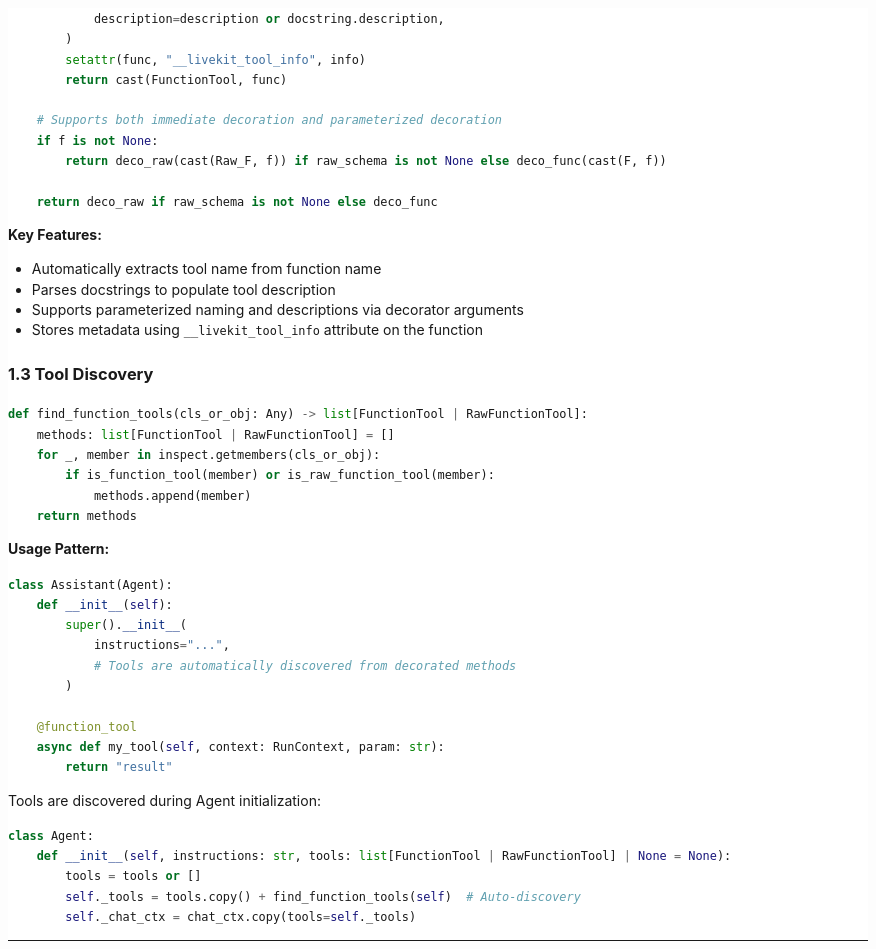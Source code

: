 ```python
            description=description or docstring.description,
        )
        setattr(func, "__livekit_tool_info", info)
        return cast(FunctionTool, func)
    
    # Supports both immediate decoration and parameterized decoration
    if f is not None:
        return deco_raw(cast(Raw_F, f)) if raw_schema is not None else deco_func(cast(F, f))
    
    return deco_raw if raw_schema is not None else deco_func
```

**Key Features:**
- Automatically extracts tool name from function name
- Parses docstrings to populate tool description
- Supports parameterized naming and descriptions via decorator arguments
- Stores metadata using `__livekit_tool_info` attribute on the function

### 1.3 Tool Discovery

```python
def find_function_tools(cls_or_obj: Any) -> list[FunctionTool | RawFunctionTool]:
    methods: list[FunctionTool | RawFunctionTool] = []
    for _, member in inspect.getmembers(cls_or_obj):
        if is_function_tool(member) or is_raw_function_tool(member):
            methods.append(member)
    return methods
```

**Usage Pattern:**
```python
class Assistant(Agent):
    def __init__(self):
        super().__init__(
            instructions="...",
            # Tools are automatically discovered from decorated methods
        )
    
    @function_tool
    async def my_tool(self, context: RunContext, param: str):
        return "result"
```

Tools are discovered during Agent initialization:
```python
class Agent:
    def __init__(self, instructions: str, tools: list[FunctionTool | RawFunctionTool] | None = None):
        tools = tools or []
        self._tools = tools.copy() + find_function_tools(self)  # Auto-discovery
        self._chat_ctx = chat_ctx.copy(tools=self._tools)
```

---
